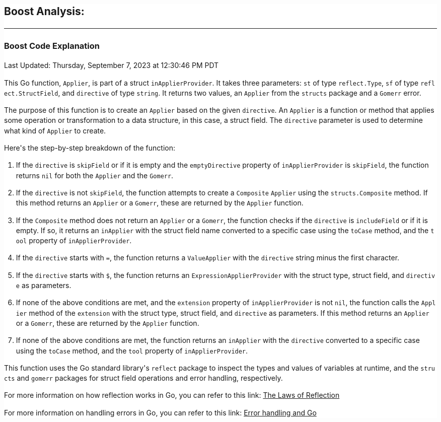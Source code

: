 ```go
```
## Boost Analysis:



---

### Boost Code Explanation

Last Updated: Thursday, September 7, 2023 at 12:30:46 PM PDT

This Go function, `Applier`, is part of a struct `inApplierProvider`. It takes three parameters: `st` of type `reflect.Type`, `sf` of type `reflect.StructField`, and `directive` of type `string`. It returns two values, an `Applier` from the `structs` package and a `Gomerr` error.

The purpose of this function is to create an `Applier` based on the given `directive`. An `Applier` is a function or method that applies some operation or transformation to a data structure, in this case, a struct field. The `directive` parameter is used to determine what kind of `Applier` to create.

Here's the step-by-step breakdown of the function:

1. If the `directive` is `skipField` or if it is empty and the `emptyDirective` property of `inApplierProvider` is `skipField`, the function returns `nil` for both the `Applier` and the `Gomerr`.

2. If the `directive` is not `skipField`, the function attempts to create a `Composite` `Applier` using the `structs.Composite` method. If this method returns an `Applier` or a `Gomerr`, these are returned by the `Applier` function.

3. If the `Composite` method does not return an `Applier` or a `Gomerr`, the function checks if the `directive` is `includeField` or if it is empty. If so, it returns an `inApplier` with the struct field name converted to a specific case using the `toCase` method, and the `tool` property of `inApplierProvider`.

4. If the `directive` starts with `=`, the function returns a `ValueApplier` with the `directive` string minus the first character.

5. If the `directive` starts with `$`, the function returns an `ExpressionApplierProvider` with the struct type, struct field, and `directive` as parameters.

6. If none of the above conditions are met, and the `extension` property of `inApplierProvider` is not `nil`, the function calls the `Applier` method of the `extension` with the struct type, struct field, and `directive` as parameters. If this method returns an `Applier` or a `Gomerr`, these are returned by the `Applier` function.

7. If none of the above conditions are met, the function returns an `inApplier` with the `directive` converted to a specific case using the `toCase` method, and the `tool` property of `inApplierProvider`.

This function uses the Go standard library's `reflect` package to inspect the types and values of variables at runtime, and the `structs` and `gomerr` packages for struct field operations and error handling, respectively.

For more information on how reflection works in Go, you can refer to this link: [The Laws of Reflection](https://go.dev/blog/laws-of-reflection)

For more information on handling errors in Go, you can refer to this link: [Error handling and Go](https://go.dev/blog/error-handling-and-go)
